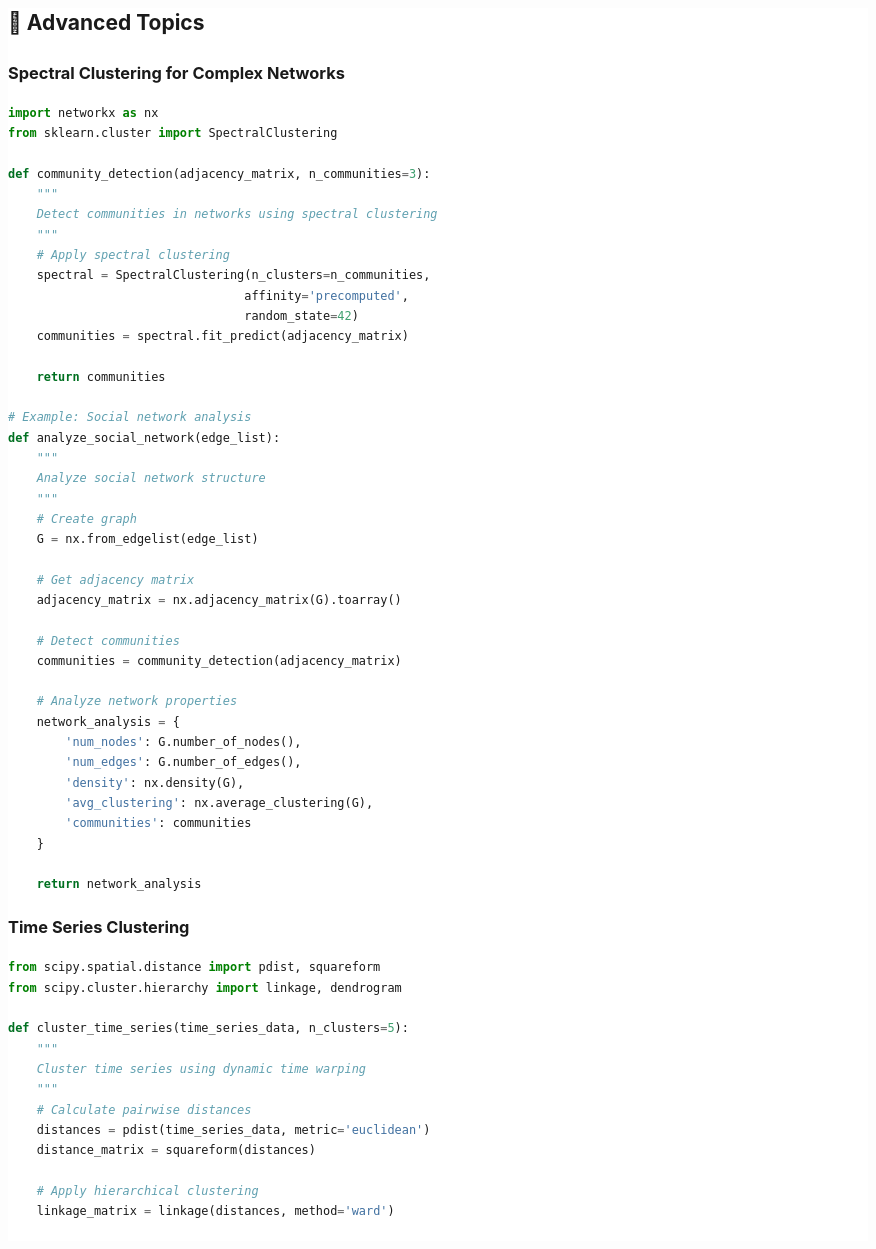 ## 🔬 Advanced Topics

### Spectral Clustering for Complex Networks

```python
import networkx as nx
from sklearn.cluster import SpectralClustering

def community_detection(adjacency_matrix, n_communities=3):
    """
    Detect communities in networks using spectral clustering
    """
    # Apply spectral clustering
    spectral = SpectralClustering(n_clusters=n_communities, 
                                 affinity='precomputed',
                                 random_state=42)
    communities = spectral.fit_predict(adjacency_matrix)
    
    return communities

# Example: Social network analysis
def analyze_social_network(edge_list):
    """
    Analyze social network structure
    """
    # Create graph
    G = nx.from_edgelist(edge_list)
    
    # Get adjacency matrix
    adjacency_matrix = nx.adjacency_matrix(G).toarray()
    
    # Detect communities
    communities = community_detection(adjacency_matrix)
    
    # Analyze network properties
    network_analysis = {
        'num_nodes': G.number_of_nodes(),
        'num_edges': G.number_of_edges(),
        'density': nx.density(G),
        'avg_clustering': nx.average_clustering(G),
        'communities': communities
    }
    
    return network_analysis
```

### Time Series Clustering

```python
from scipy.spatial.distance import pdist, squareform
from scipy.cluster.hierarchy import linkage, dendrogram

def cluster_time_series(time_series_data, n_clusters=5):
    """
    Cluster time series using dynamic time warping
    """
    # Calculate pairwise distances
    distances = pdist(time_series_data, metric='euclidean')
    distance_matrix = squareform(distances)
    
    # Apply hierarchical clustering
    linkage_matrix = linkage(distances, method='ward')
    
```